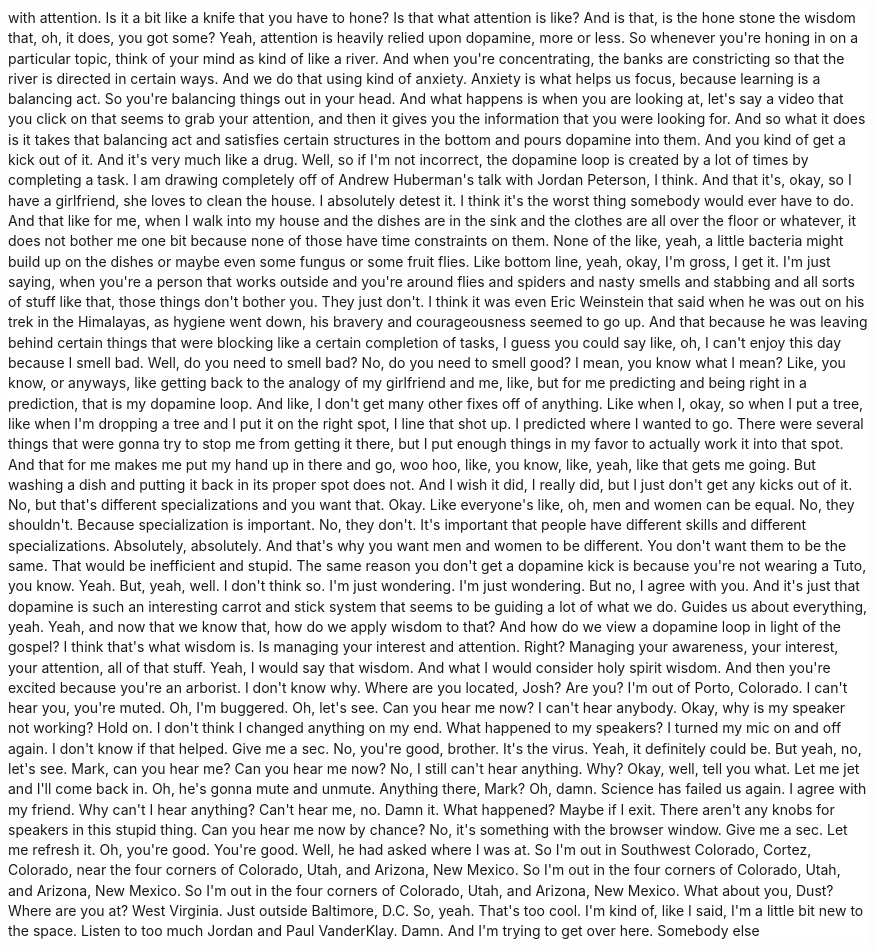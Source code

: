 with attention. Is it a bit like a knife that you have to hone? Is that what attention is like? And is that, is the hone stone the wisdom that, oh, it does, you got some? Yeah, attention is heavily relied upon dopamine, more or less. So whenever you're honing in on a particular topic, think of your mind as kind of like a river. And when you're concentrating, the banks are constricting so that the river is directed in certain ways. And we do that using kind of anxiety. Anxiety is what helps us focus, because learning is a balancing act. So you're balancing things out in your head. And what happens is when you are looking at, let's say a video that you click on that seems to grab your attention, and then it gives you the information that you were looking for. And so what it does is it takes that balancing act and satisfies certain structures in the bottom and pours dopamine into them. And you kind of get a kick out of it. And it's very much like a drug. Well, so if I'm not incorrect, the dopamine loop is created by a lot of times by completing a task. I am drawing completely off of Andrew Huberman's talk with Jordan Peterson, I think. And that it's, okay, so I have a girlfriend, she loves to clean the house. I absolutely detest it. I think it's the worst thing somebody would ever have to do. And that like for me, when I walk into my house and the dishes are in the sink and the clothes are all over the floor or whatever, it does not bother me one bit because none of those have time constraints on them. None of the like, yeah, a little bacteria might build up on the dishes or maybe even some fungus or some fruit flies. Like bottom line, yeah, okay, I'm gross, I get it. I'm just saying, when you're a person that works outside and you're around flies and spiders and nasty smells and stabbing and all sorts of stuff like that, those things don't bother you. They just don't. I think it was even Eric Weinstein that said when he was out on his trek in the Himalayas, as hygiene went down, his bravery and courageousness seemed to go up. And that because he was leaving behind certain things that were blocking like a certain completion of tasks, I guess you could say like, oh, I can't enjoy this day because I smell bad. Well, do you need to smell bad? No, do you need to smell good? I mean, you know what I mean? Like, you know, or anyways, like getting back to the analogy of my girlfriend and me, like, but for me predicting and being right in a prediction, that is my dopamine loop. And like, I don't get many other fixes off of anything. Like when I, okay, so when I put a tree, like when I'm dropping a tree and I put it on the right spot, I line that shot up. I predicted where I wanted to go. There were several things that were gonna try to stop me from getting it there, but I put enough things in my favor to actually work it into that spot. And that for me makes me put my hand up in there and go, woo hoo, like, you know, like, yeah, like that gets me going. But washing a dish and putting it back in its proper spot does not. And I wish it did, I really did, but I just don't get any kicks out of it. No, but that's different specializations and you want that. Okay. Like everyone's like, oh, men and women can be equal. No, they shouldn't. Because specialization is important. No, they don't. It's important that people have different skills and different specializations. Absolutely, absolutely. And that's why you want men and women to be different. You don't want them to be the same. That would be inefficient and stupid. The same reason you don't get a dopamine kick is because you're not wearing a Tuto, you know. Yeah. But, yeah, well. I don't think so. I'm just wondering. I'm just wondering. But no, I agree with you. And it's just that dopamine is such an interesting carrot and stick system that seems to be guiding a lot of what we do. Guides us about everything, yeah. Yeah, and now that we know that, how do we apply wisdom to that? And how do we view a dopamine loop in light of the gospel? I think that's what wisdom is. Is managing your interest and attention. Right? Managing your awareness, your interest, your attention, all of that stuff. Yeah, I would say that wisdom. And what I would consider holy spirit wisdom. And then you're excited because you're an arborist. I don't know why. Where are you located, Josh? Are you? I'm out of Porto, Colorado. I can't hear you, you're muted. Oh, I'm buggered. Oh, let's see. Can you hear me now? I can't hear anybody. Okay, why is my speaker not working? Hold on. I don't think I changed anything on my end. What happened to my speakers? I turned my mic on and off again. I don't know if that helped. Give me a sec. No, you're good, brother. It's the virus. Yeah, it definitely could be. But yeah, no, let's see. Mark, can you hear me? Can you hear me now? No, I still can't hear anything. Why? Okay, well, tell you what. Let me jet and I'll come back in. Oh, he's gonna mute and unmute. Anything there, Mark? Oh, damn. Science has failed us again. I agree with my friend. Why can't I hear anything? Can't hear me, no. Damn it. What happened? Maybe if I exit. There aren't any knobs for speakers in this stupid thing. Can you hear me now by chance? No, it's something with the browser window. Give me a sec. Let me refresh it. Oh, you're good. You're good. Well, he had asked where I was at. So I'm out in Southwest Colorado, Cortez, Colorado, near the four corners of Colorado, Utah, and Arizona, New Mexico. So I'm out in the four corners of Colorado, Utah, and Arizona, New Mexico. So I'm out in the four corners of Colorado, Utah, and Arizona, New Mexico. What about you, Dust? Where are you at? West Virginia. Just outside Baltimore, D.C. So, yeah. That's too cool. I'm kind of, like I said, I'm a little bit new to the space. Listen to too much Jordan and Paul VanderKlay. Damn. And I'm trying to get over here. Somebody else